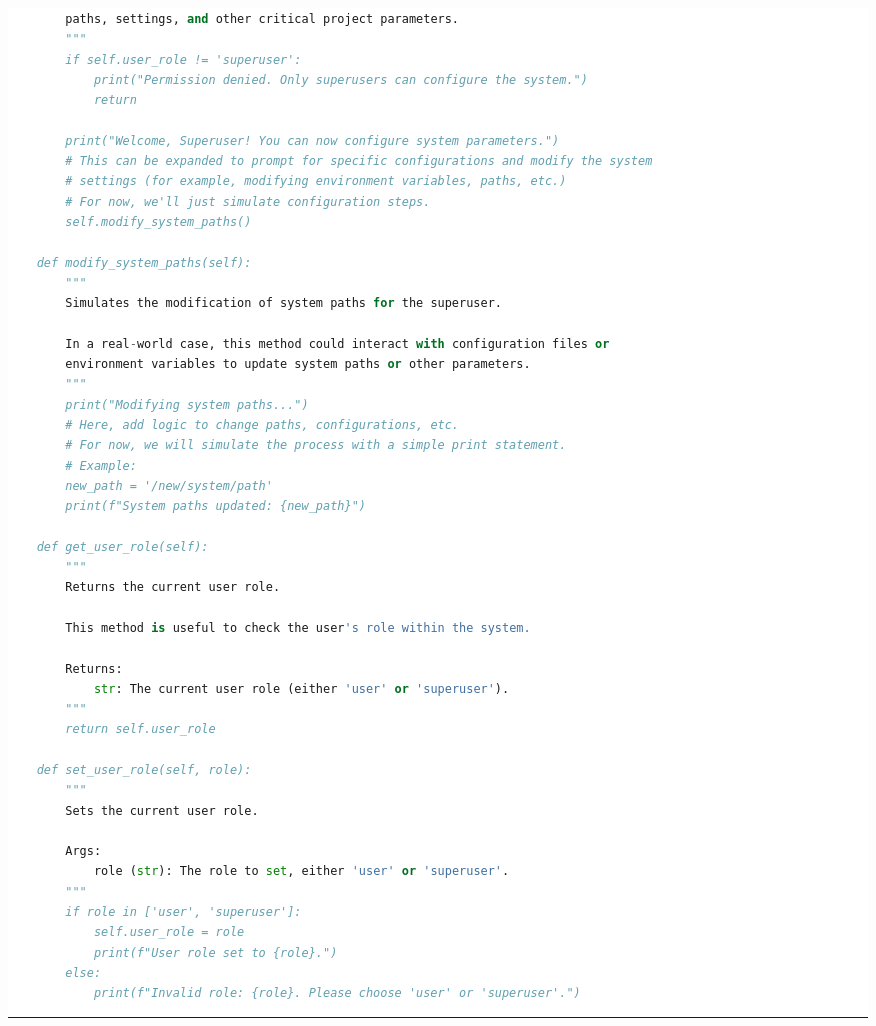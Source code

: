 ```python
        paths, settings, and other critical project parameters.
        """
        if self.user_role != 'superuser':
            print("Permission denied. Only superusers can configure the system.")
            return
        
        print("Welcome, Superuser! You can now configure system parameters.")
        # This can be expanded to prompt for specific configurations and modify the system
        # settings (for example, modifying environment variables, paths, etc.)
        # For now, we'll just simulate configuration steps.
        self.modify_system_paths()

    def modify_system_paths(self):
        """
        Simulates the modification of system paths for the superuser.
        
        In a real-world case, this method could interact with configuration files or
        environment variables to update system paths or other parameters.
        """
        print("Modifying system paths...")
        # Here, add logic to change paths, configurations, etc.
        # For now, we will simulate the process with a simple print statement.
        # Example:
        new_path = '/new/system/path'
        print(f"System paths updated: {new_path}")
        
    def get_user_role(self):
        """
        Returns the current user role.
        
        This method is useful to check the user's role within the system.
        
        Returns:
            str: The current user role (either 'user' or 'superuser').
        """
        return self.user_role
    
    def set_user_role(self, role):
        """
        Sets the current user role.
        
        Args:
            role (str): The role to set, either 'user' or 'superuser'.
        """
        if role in ['user', 'superuser']:
            self.user_role = role
            print(f"User role set to {role}.")
        else:
            print(f"Invalid role: {role}. Please choose 'user' or 'superuser'.")
```

---